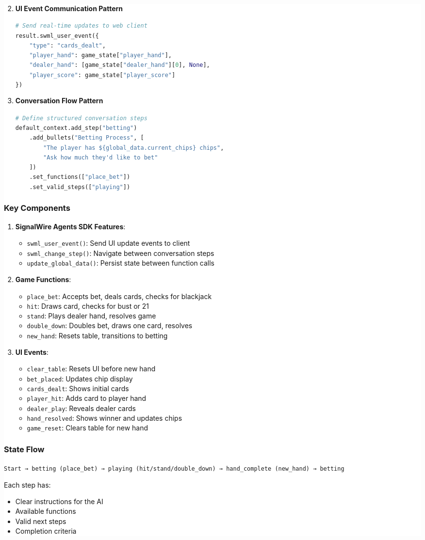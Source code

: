 2. **UI Event Communication Pattern**
   ```python
   # Send real-time updates to web client
   result.swml_user_event({
       "type": "cards_dealt",
       "player_hand": game_state["player_hand"],
       "dealer_hand": [game_state["dealer_hand"][0], None],
       "player_score": game_state["player_score"]
   })
   ```

3. **Conversation Flow Pattern**
   ```python
   # Define structured conversation steps
   default_context.add_step("betting")
       .add_bullets("Betting Process", [
           "The player has ${global_data.current_chips} chips",
           "Ask how much they'd like to bet"
       ])
       .set_functions(["place_bet"])
       .set_valid_steps(["playing"])
   ```

### Key Components

1. **SignalWire Agents SDK Features**:
   - `swml_user_event()`: Send UI update events to client
   - `swml_change_step()`: Navigate between conversation steps
   - `update_global_data()`: Persist state between function calls

2. **Game Functions**:
   - `place_bet`: Accepts bet, deals cards, checks for blackjack
   - `hit`: Draws card, checks for bust or 21
   - `stand`: Plays dealer hand, resolves game
   - `double_down`: Doubles bet, draws one card, resolves
   - `new_hand`: Resets table, transitions to betting

3. **UI Events**:
   - `clear_table`: Resets UI before new hand
   - `bet_placed`: Updates chip display
   - `cards_dealt`: Shows initial cards
   - `player_hit`: Adds card to player hand
   - `dealer_play`: Reveals dealer cards
   - `hand_resolved`: Shows winner and updates chips
   - `game_reset`: Clears table for new hand

### State Flow

```
Start → betting (place_bet) → playing (hit/stand/double_down) → hand_complete (new_hand) → betting
```

Each step has:
- Clear instructions for the AI
- Available functions
- Valid next steps
- Completion criteria
